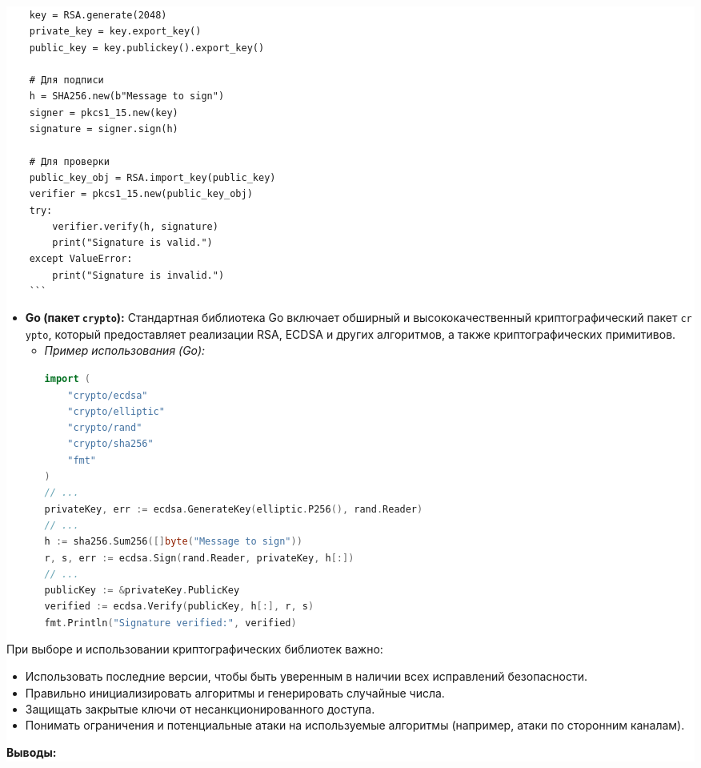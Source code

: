         key = RSA.generate(2048)
        private_key = key.export_key()
        public_key = key.publickey().export_key()

        # Для подписи
        h = SHA256.new(b"Message to sign")
        signer = pkcs1_15.new(key)
        signature = signer.sign(h)

        # Для проверки
        public_key_obj = RSA.import_key(public_key)
        verifier = pkcs1_15.new(public_key_obj)
        try:
            verifier.verify(h, signature)
            print("Signature is valid.")
        except ValueError:
            print("Signature is invalid.")
        ```

*   **Go (пакет `crypto`):** Стандартная библиотека Go включает обширный и высококачественный криптографический пакет `crypto`, который предоставляет реализации RSA, ECDSA и других алгоритмов, а также криптографических примитивов.
    *   *Пример использования (Go):*
        ```go
        import (
            "crypto/ecdsa"
            "crypto/elliptic"
            "crypto/rand"
            "crypto/sha256"
            "fmt"
        )
        // ...
        privateKey, err := ecdsa.GenerateKey(elliptic.P256(), rand.Reader)
        // ...
        h := sha256.Sum256([]byte("Message to sign"))
        r, s, err := ecdsa.Sign(rand.Reader, privateKey, h[:])
        // ...
        publicKey := &privateKey.PublicKey
        verified := ecdsa.Verify(publicKey, h[:], r, s)
        fmt.Println("Signature verified:", verified)
        ```

При выборе и использовании криптографических библиотек важно:
*   Использовать последние версии, чтобы быть уверенным в наличии всех исправлений безопасности.
*   Правильно инициализировать алгоритмы и генерировать случайные числа.
*   Защищать закрытые ключи от несанкционированного доступа.
*   Понимать ограничения и потенциальные атаки на используемые алгоритмы (например, атаки по сторонним каналам).

**Выводы:**
